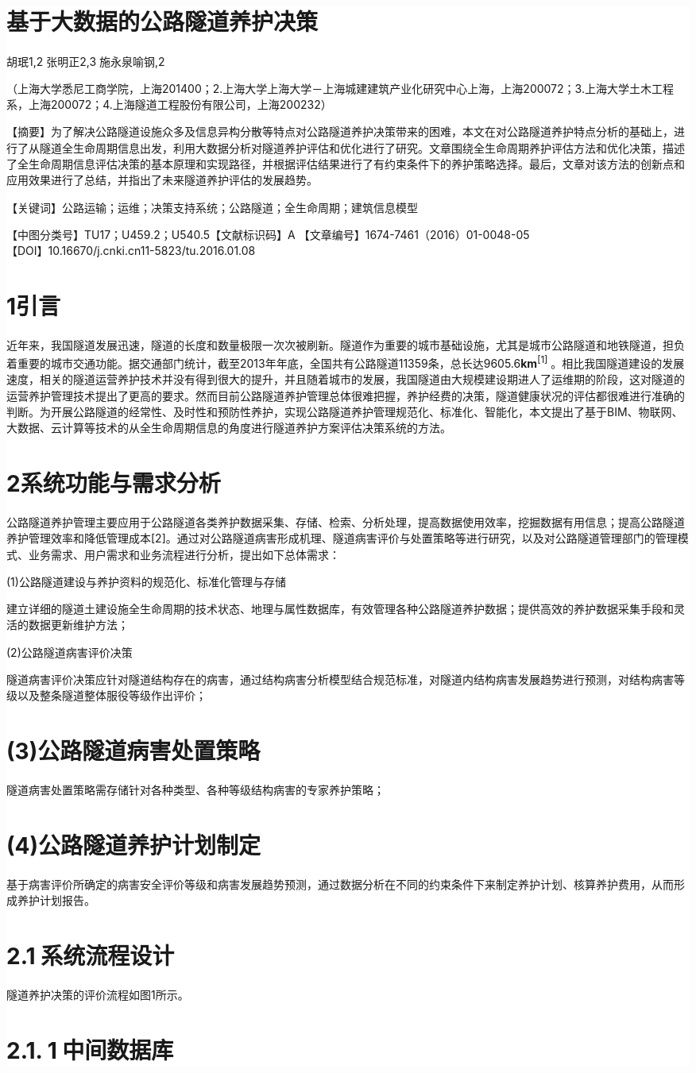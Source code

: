# 基于大数据的公路隧道养护决策

胡珉1,2 张明正2,3 施永泉喻钢,2

（上海大学悉尼工商学院，上海201400；2.上海大学上海大学－上海城建建筑产业化研究中心上海，上海200072；3.上海大学土木工程系，上海200072；4.上海隧道工程股份有限公司，上海200232）

【摘要】为了解决公路隧道设施众多及信息异构分散等特点对公路隧道养护决策带来的困难，本文在对公路隧道养护特点分析的基础上，进行了从隧道全生命周期信息出发，利用大数据分析对隧道养护评估和优化进行了研究。文章围绕全生命周期养护评估方法和优化决策，描述了全生命周期信息评估决策的基本原理和实现路径，并根据评估结果进行了有约束条件下的养护策略选择。最后，文章对该方法的创新点和应用效果进行了总结，并指出了未来隧道养护评估的发展趋势。

【关键词】公路运输；运维；决策支持系统；公路隧道；全生命周期；建筑信息模型

【中图分类号】TU17；U459.2；U540.5【文献标识码】A 【文章编号】1674-7461（2016）01-0048-05  
【DOI】10.16670/j.cnki.cn11-5823/tu.2016.01.08

# 1引言

近年来，我国隧道发展迅速，隧道的长度和数量极限一次次被刷新。隧道作为重要的城市基础设施，尤其是城市公路隧道和地铁隧道，担负着重要的城市交通功能。据交通部门统计，截至2013年年底，全国共有公路隧道11359条，总长达9605.6$\mathbf { k m } ^ { [ 1 ] }$ 。相比我国隧道建设的发展速度，相关的隧道运营养护技术并没有得到很大的提升，并且随着城市的发展，我国隧道由大规模建设期进人了运维期的阶段，这对隧道的运营养护管理技术提出了更高的要求。然而目前公路隧道养护管理总体很难把握，养护经费的决策，隧道健康状况的评估都很难进行准确的判断。为开展公路隧道的经常性、及时性和预防性养护，实现公路隧道养护管理规范化、标准化、智能化，本文提出了基于BIM、物联网、大数据、云计算等技术的从全生命周期信息的角度进行隧道养护方案评估决策系统的方法。

# 2系统功能与需求分析

公路隧道养护管理主要应用于公路隧道各类养护数据采集、存储、检索、分析处理，提高数据使用效率，挖掘数据有用信息；提高公路隧道养护管理效率和降低管理成本[2]。通过对公路隧道病害形成机理、隧道病害评价与处置策略等进行研究，以及对公路隧道管理部门的管理模式、业务需求、用户需求和业务流程进行分析，提出如下总体需求：

(1)公路隧道建设与养护资料的规范化、标准化管理与存储

建立详细的隧道土建设施全生命周期的技术状态、地理与属性数据库，有效管理各种公路隧道养护数据；提供高效的养护数据采集手段和灵活的数据更新维护方法；

(2)公路隧道病害评价决策

隧道病害评价决策应针对隧道结构存在的病害，通过结构病害分析模型结合规范标准，对隧道内结构病害发展趋势进行预测，对结构病害等级以及整条隧道整体服役等级作出评价；

# (3)公路隧道病害处置策略

隧道病害处置策略需存储针对各种类型、各种等级结构病害的专家养护策略；

# (4)公路隧道养护计划制定

基于病害评价所确定的病害安全评价等级和病害发展趋势预测，通过数据分析在不同的约束条件下来制定养护计划、核算养护费用，从而形成养护计划报告。

# 2.1 系统流程设计

隧道养护决策的评价流程如图1所示。

# 2.1. 1 中间数据库
